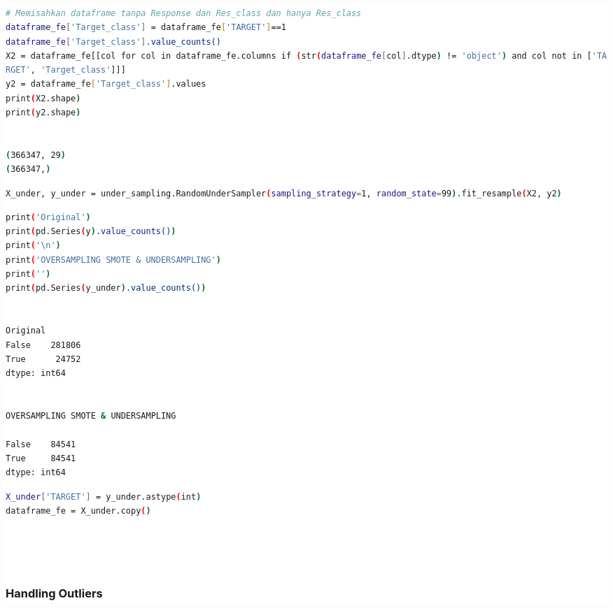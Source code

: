 ```sh
# Memisahkan dataframe tanpa Response dan Res_class dan hanya Res_class
dataframe_fe['Target_class'] = dataframe_fe['TARGET']==1
dataframe_fe['Target_class'].value_counts()
X2 = dataframe_fe[[col for col in dataframe_fe.columns if (str(dataframe_fe[col].dtype) != 'object') and col not in ['TARGET', 'Target_class']]]
y2 = dataframe_fe['Target_class'].values
print(X2.shape)
print(y2.shape)


(366347, 29)
(366347,)
```

```sh
X_under, y_under = under_sampling.RandomUnderSampler(sampling_strategy=1, random_state=99).fit_resample(X2, y2)
```

```sh
print('Original')
print(pd.Series(y).value_counts())
print('\n')
print('OVERSAMPLING SMOTE & UNDERSAMPLING')
print('')
print(pd.Series(y_under).value_counts())


Original
False    281806
True      24752
dtype: int64


OVERSAMPLING SMOTE & UNDERSAMPLING

False    84541
True     84541
dtype: int64
```

```sh
X_under['TARGET'] = y_under.astype(int)
dataframe_fe = X_under.copy()
```

<br>
<br>
<br>

### Handling Outliers
